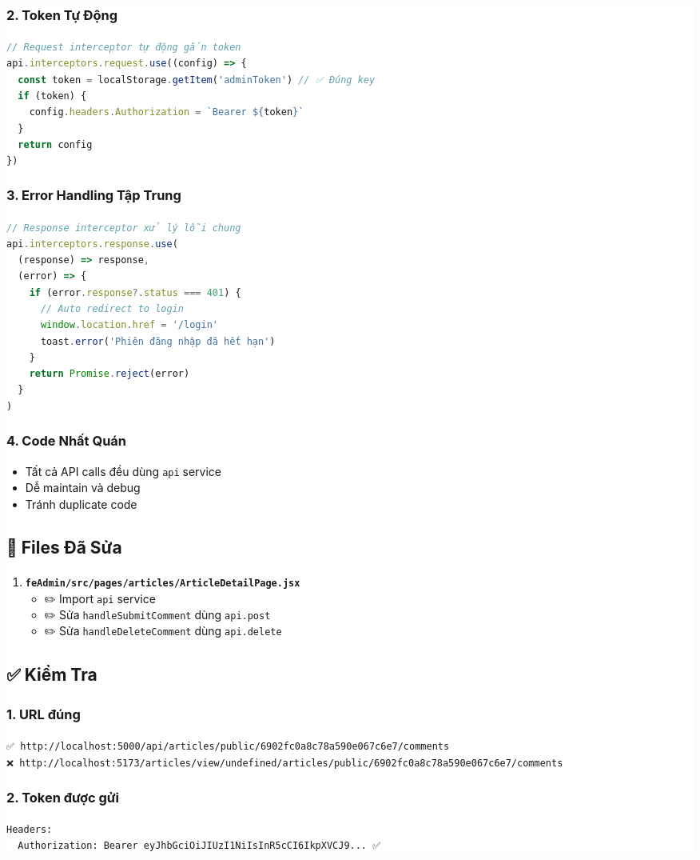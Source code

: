 ### 2. Token Tự Động
```javascript
// Request interceptor tự động gắn token
api.interceptors.request.use((config) => {
  const token = localStorage.getItem('adminToken') // ✅ Đúng key
  if (token) {
    config.headers.Authorization = `Bearer ${token}`
  }
  return config
})
```

### 3. Error Handling Tập Trung
```javascript
// Response interceptor xử lý lỗi chung
api.interceptors.response.use(
  (response) => response,
  (error) => {
    if (error.response?.status === 401) {
      // Auto redirect to login
      window.location.href = '/login'
      toast.error('Phiên đăng nhập đã hết hạn')
    }
    return Promise.reject(error)
  }
)
```

### 4. Code Nhất Quán
- Tất cả API calls đều dùng `api` service
- Dễ maintain và debug
- Tránh duplicate code

## 📝 Files Đã Sửa

1. **`feAdmin/src/pages/articles/ArticleDetailPage.jsx`**
   - ✏️ Import `api` service
   - ✏️ Sửa `handleSubmitComment` dùng `api.post`
   - ✏️ Sửa `handleDeleteComment` dùng `api.delete`

## ✅ Kiểm Tra

### 1. URL đúng
```
✅ http://localhost:5000/api/articles/public/6902fc0a8c78a590e067c6e7/comments
❌ http://localhost:5173/articles/view/undefined/articles/public/6902fc0a8c78a590e067c6e7/comments
```

### 2. Token được gửi
```
Headers:
  Authorization: Bearer eyJhbGciOiJIUzI1NiIsInR5cCI6IkpXVCJ9... ✅
```

